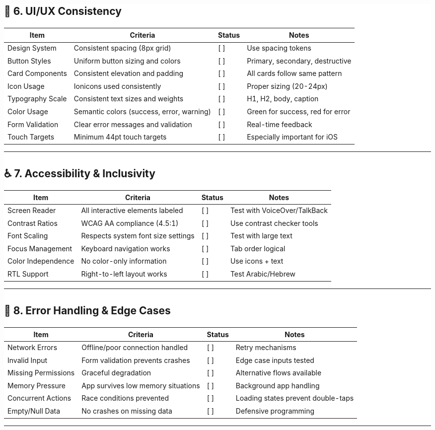 
## 🎨 **6. UI/UX Consistency**

| Item             | Criteria                                  | Status | Notes                            |
| ---------------- | ----------------------------------------- | ------ | -------------------------------- |
| Design System    | Consistent spacing (8px grid)             | [ ]    | Use spacing tokens               |
| Button Styles    | Uniform button sizing and colors          | [ ]    | Primary, secondary, destructive  |
| Card Components  | Consistent elevation and padding          | [ ]    | All cards follow same pattern    |
| Icon Usage       | Ionicons used consistently                | [ ]    | Proper sizing (20-24px)          |
| Typography Scale | Consistent text sizes and weights         | [ ]    | H1, H2, body, caption            |
| Color Usage      | Semantic colors (success, error, warning) | [ ]    | Green for success, red for error |
| Form Validation  | Clear error messages and validation       | [ ]    | Real-time feedback               |
| Touch Targets    | Minimum 44pt touch targets                | [ ]    | Especially important for iOS     |

---

## ♿ **7. Accessibility & Inclusivity**

| Item               | Criteria                           | Status | Notes                        |
| ------------------ | ---------------------------------- | ------ | ---------------------------- |
| Screen Reader      | All interactive elements labeled   | [ ]    | Test with VoiceOver/TalkBack |
| Contrast Ratios    | WCAG AA compliance (4.5:1)         | [ ]    | Use contrast checker tools   |
| Font Scaling       | Respects system font size settings | [ ]    | Test with large text         |
| Focus Management   | Keyboard navigation works          | [ ]    | Tab order logical            |
| Color Independence | No color-only information          | [ ]    | Use icons + text             |
| RTL Support        | Right-to-left layout works         | [ ]    | Test Arabic/Hebrew           |

---

## 🐞 **8. Error Handling & Edge Cases**

| Item                | Criteria                           | Status | Notes                              |
| ------------------- | ---------------------------------- | ------ | ---------------------------------- |
| Network Errors      | Offline/poor connection handled    | [ ]    | Retry mechanisms                   |
| Invalid Input       | Form validation prevents crashes   | [ ]    | Edge case inputs tested            |
| Missing Permissions | Graceful degradation               | [ ]    | Alternative flows available        |
| Memory Pressure     | App survives low memory situations | [ ]    | Background app handling            |
| Concurrent Actions  | Race conditions prevented          | [ ]    | Loading states prevent double-taps |
| Empty/Null Data     | No crashes on missing data         | [ ]    | Defensive programming              |

---